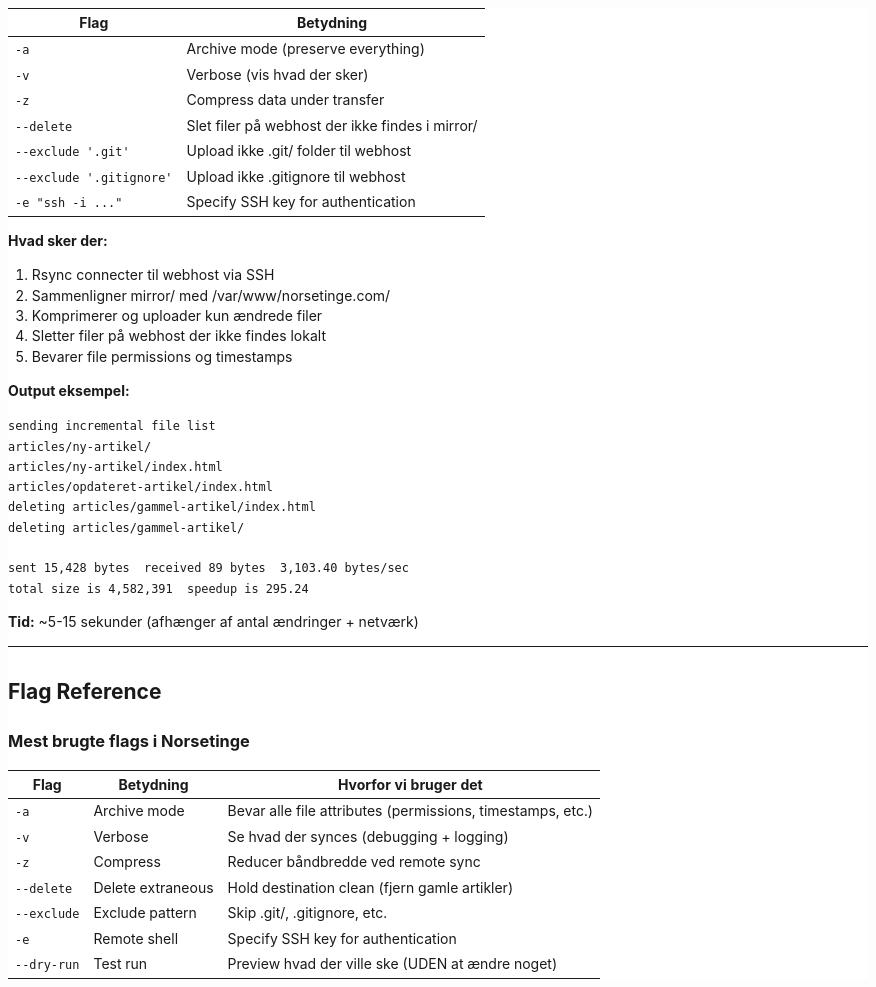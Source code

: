 | Flag | Betydning |
|------|-----------|
| `-a` | Archive mode (preserve everything) |
| `-v` | Verbose (vis hvad der sker) |
| `-z` | Compress data under transfer |
| `--delete` | Slet filer på webhost der ikke findes i mirror/ |
| `--exclude '.git'` | Upload ikke .git/ folder til webhost |
| `--exclude '.gitignore'` | Upload ikke .gitignore til webhost |
| `-e "ssh -i ..."` | Specify SSH key for authentication |

**Hvad sker der:**

1. Rsync connecter til webhost via SSH
2. Sammenligner mirror/ med /var/www/norsetinge.com/
3. Komprimerer og uploader kun ændrede filer
4. Sletter filer på webhost der ikke findes lokalt
5. Bevarer file permissions og timestamps

**Output eksempel:**
```
sending incremental file list
articles/ny-artikel/
articles/ny-artikel/index.html
articles/opdateret-artikel/index.html
deleting articles/gammel-artikel/index.html
deleting articles/gammel-artikel/

sent 15,428 bytes  received 89 bytes  3,103.40 bytes/sec
total size is 4,582,391  speedup is 295.24
```

**Tid:** ~5-15 sekunder (afhænger af antal ændringer + netværk)

---

## Flag Reference

### Mest brugte flags i Norsetinge

| Flag | Betydning | Hvorfor vi bruger det |
|------|-----------|----------------------|
| `-a` | Archive mode | Bevar alle file attributes (permissions, timestamps, etc.) |
| `-v` | Verbose | Se hvad der synces (debugging + logging) |
| `-z` | Compress | Reducer båndbredde ved remote sync |
| `--delete` | Delete extraneous | Hold destination clean (fjern gamle artikler) |
| `--exclude` | Exclude pattern | Skip .git/, .gitignore, etc. |
| `-e` | Remote shell | Specify SSH key for authentication |
| `--dry-run` | Test run | Preview hvad der ville ske (UDEN at ændre noget) |
